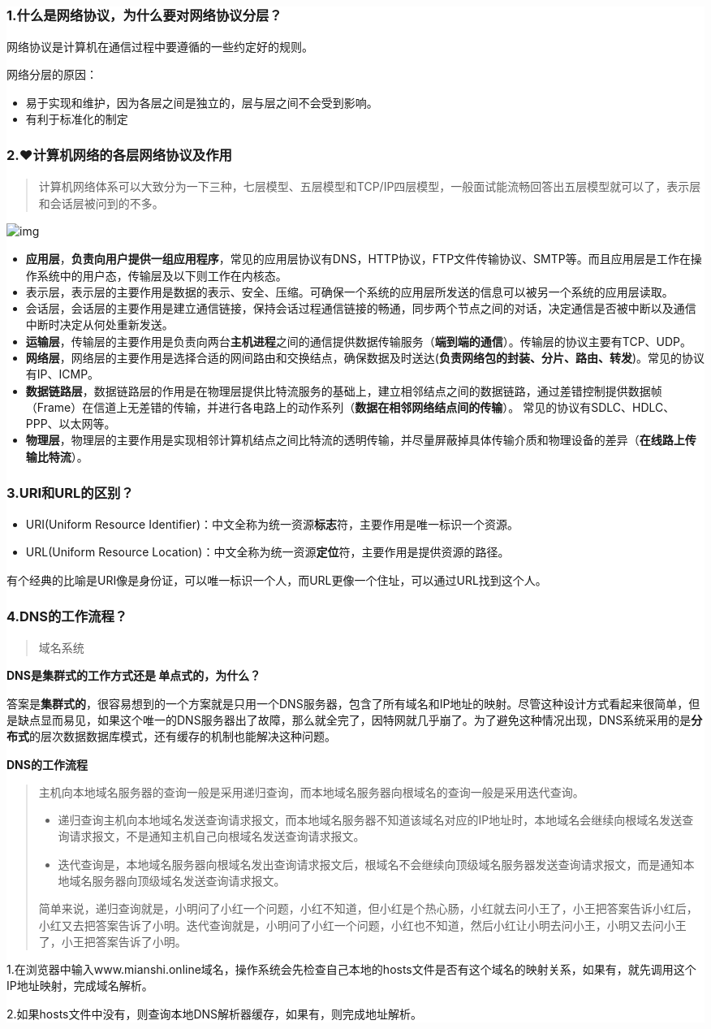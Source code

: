 ### 1.什么是网络协议，为什么要对网络协议分层？

网络协议是计算机在通信过程中要遵循的一些约定好的规则。 

网络分层的原因： 

- 易于实现和维护，因为各层之间是独立的，层与层之间不会受到影响。 
- 有利于标准化的制定

### 2.❤计算机网络的各层网络协议及作用

> 计算机网络体系可以大致分为一下三种，七层模型、五层模型和TCP/IP四层模型，一般面试能流畅回答出五层模型就可以了，表示层和会话层被问到的不多。

![img](https://image.mianshi.online/img202204091605264.PNG)

- **应用层**，**负责向用户提供一组应用程序**，常见的应用层协议有DNS，HTTP协议，FTP文件传输协议、SMTP等。而且应用层是工作在操作系统中的用户态，传输层及以下则工作在内核态。
- 表示层，表示层的主要作用是数据的表示、安全、压缩。可确保一个系统的应用层所发送的信息可以被另一个系统的应用层读取。 
- 会话层，会话层的主要作用是建立通信链接，保持会话过程通信链接的畅通，同步两个节点之间的对话，决定通信是否被中断以及通信中断时决定从何处重新发送。
- **运输层**，传输层的主要作用是负责向两台**主机进程**之间的通信提供数据传输服务（**端到端的通信**）。传输层的协议主要有TCP、UDP。
- **网络层**，网络层的主要作用是选择合适的网间路由和交换结点，确保数据及时送达(**负责网络包的封装、分片、路由、转发**)。常见的协议有IP、ICMP。 
- **数据链路层**，数据链路层的作用是在物理层提供比特流服务的基础上，建立相邻结点之间的数据链路，通过差错控制提供数据帧（Frame）在信道上无差错的传输，并进行各电路上的动作系列（**数据在相邻网络结点间的传输**）。 常见的协议有SDLC、HDLC、PPP、以太网等。 
- **物理层**，物理层的主要作用是实现相邻计算机结点之间比特流的透明传输，并尽量屏蔽掉具体传输介质和物理设备的差异（**在线路上传输比特流**）。

### 3.URI和URL的区别？

- URI(Uniform Resource Identifier)：中文全称为统一资源**标志**符，主要作用是唯一标识一个资源。 


- URL(Uniform Resource Location)：中文全称为统一资源**定位**符，主要作用是提供资源的路径。 

有个经典的比喻是URI像是身份证，可以唯一标识一个人，而URL更像一个住址，可以通过URL找到这个人。

### 4.DNS的工作流程？

> 域名系统

**DNS是集群式的工作方式还是 单点式的，为什么？** 

答案是**集群式的**，很容易想到的一个方案就是只用一个DNS服务器，包含了所有域名和IP地址的映射。尽管这种设计方式看起来很简单，但是缺点显而易见，如果这个唯一的DNS服务器出了故障，那么就全完了，因特网就几乎崩了。为了避免这种情况出现，DNS系统采用的是**分布式**的层次数据数据库模式，还有缓存的机制也能解决这种问题。

**DNS的工作流程**

> 主机向本地域名服务器的查询一般是采用递归查询，而本地域名服务器向根域名的查询一般是采用迭代查询。 
>
> - 递归查询主机向本地域名发送查询请求报文，而本地域名服务器不知道该域名对应的IP地址时，本地域名会继续向根域名发送查询请求报文，不是通知主机自己向根域名发送查询请求报文。
>
>
> - 迭代查询是，本地域名服务器向根域名发出查询请求报文后，根域名不会继续向顶级域名服务器发送查询请求报文，而是通知本地域名服务器向顶级域名发送查询请求报文。
>
>  简单来说，递归查询就是，小明问了小红一个问题，小红不知道，但小红是个热心肠，小红就去问小王了，小王把答案告诉小红后，小红又去把答案告诉了小明。迭代查询就是，小明问了小红一个问题，小红也不知道，然后小红让小明去问小王，小明又去问小王了，小王把答案告诉了小明。

1.在浏览器中输入www.mianshi.online域名，操作系统会先检查自己本地的hosts文件是否有这个域名的映射关系，如果有，就先调用这个IP地址映射，完成域名解析。 

2.如果hosts文件中没有，则查询本地DNS解析器缓存，如果有，则完成地址解析。
